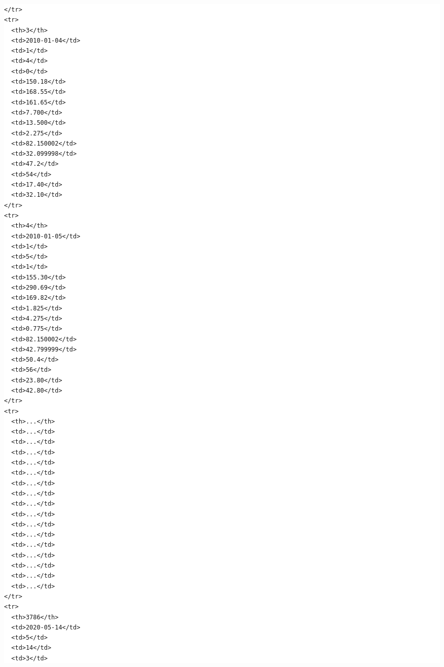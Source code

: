     </tr>
    <tr>
      <th>3</th>
      <td>2010-01-04</td>
      <td>1</td>
      <td>4</td>
      <td>0</td>
      <td>150.18</td>
      <td>168.55</td>
      <td>161.65</td>
      <td>7.700</td>
      <td>13.500</td>
      <td>2.275</td>
      <td>82.150002</td>
      <td>32.099998</td>
      <td>47.2</td>
      <td>54</td>
      <td>17.40</td>
      <td>32.10</td>
    </tr>
    <tr>
      <th>4</th>
      <td>2010-01-05</td>
      <td>1</td>
      <td>5</td>
      <td>1</td>
      <td>155.30</td>
      <td>290.69</td>
      <td>169.82</td>
      <td>1.825</td>
      <td>4.275</td>
      <td>0.775</td>
      <td>82.150002</td>
      <td>42.799999</td>
      <td>50.4</td>
      <td>56</td>
      <td>23.80</td>
      <td>42.80</td>
    </tr>
    <tr>
      <th>...</th>
      <td>...</td>
      <td>...</td>
      <td>...</td>
      <td>...</td>
      <td>...</td>
      <td>...</td>
      <td>...</td>
      <td>...</td>
      <td>...</td>
      <td>...</td>
      <td>...</td>
      <td>...</td>
      <td>...</td>
      <td>...</td>
      <td>...</td>
      <td>...</td>
    </tr>
    <tr>
      <th>3786</th>
      <td>2020-05-14</td>
      <td>5</td>
      <td>14</td>
      <td>3</td>